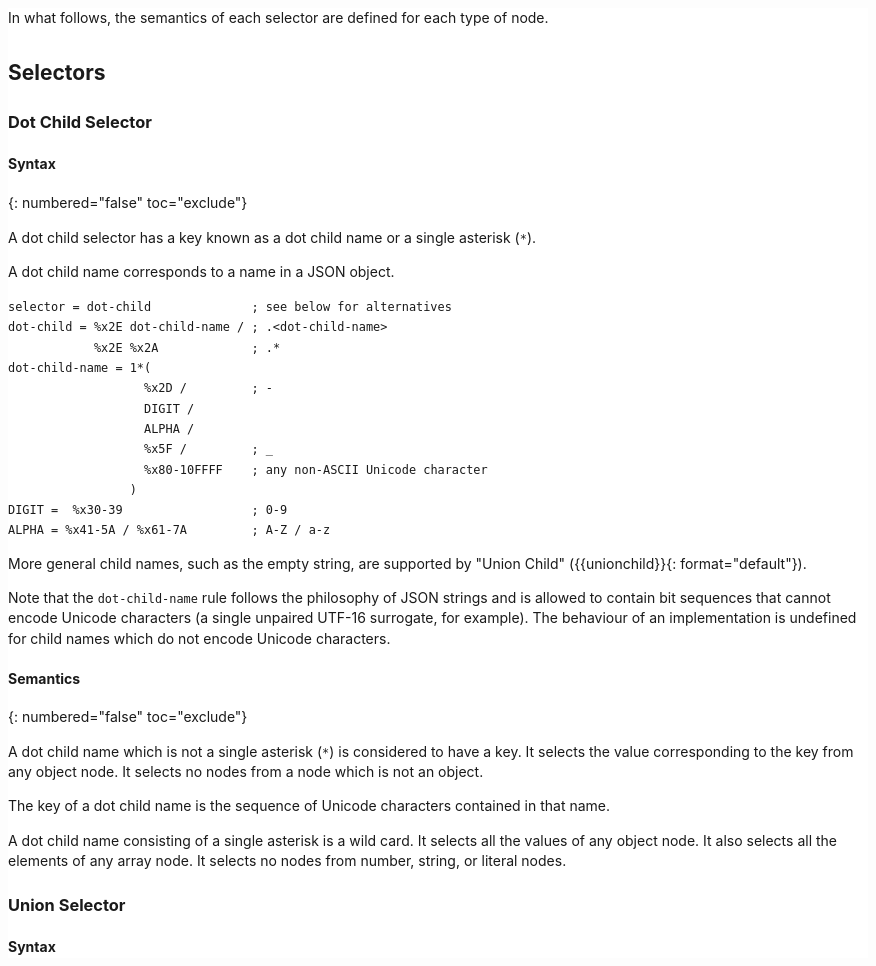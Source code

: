 In what follows, the semantics of each selector are defined for each type of node.


## Selectors

### Dot Child Selector

#### Syntax
{: numbered="false" toc="exclude"}

A dot child selector has a key known as a dot child name or a single asterisk (`*`).

A dot child name corresponds to a name in a JSON object.

~~~~ abnf
selector = dot-child              ; see below for alternatives
dot-child = %x2E dot-child-name / ; .<dot-child-name>
            %x2E %x2A             ; .*
dot-child-name = 1*(
                   %x2D /         ; -
                   DIGIT /
                   ALPHA /
                   %x5F /         ; _
                   %x80-10FFFF    ; any non-ASCII Unicode character
                 )
DIGIT =  %x30-39                  ; 0-9
ALPHA = %x41-5A / %x61-7A         ; A-Z / a-z
~~~~

More general child names, such as the empty string, are supported by "Union Child" ({{unionchild}}{: format="default"}).

Note that the `dot-child-name` rule follows the philosophy of JSON strings and is allowed to contain bit sequences that cannot encode Unicode characters (a single unpaired UTF-16 surrogate, for example). The behaviour of an implementation is undefined for child names which do not encode Unicode characters.


#### Semantics
{: numbered="false" toc="exclude"}

A dot child name which is not a single asterisk (`*`) is considered to have a key. It selects the value corresponding to the key from any object node. It selects no nodes from a node which is not an object.

The key of a dot child name is the sequence of Unicode characters contained in that name.

A dot child name consisting of a single asterisk is a wild card. It selects all the values of any object node. It also selects all the elements of any array node.
It selects no nodes from number, string, or literal nodes.



### Union Selector

#### Syntax
